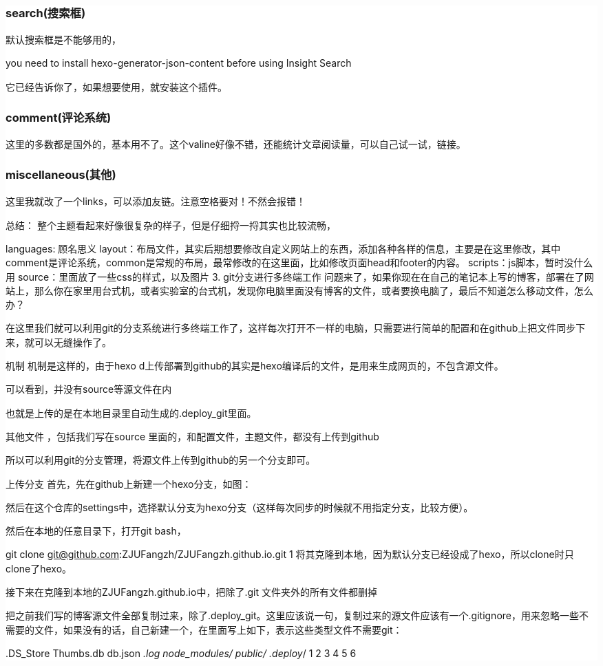 
### search(搜索框)
默认搜索框是不能够用的，

you need to install hexo-generator-json-content before using Insight Search

它已经告诉你了，如果想要使用，就安装这个插件。

### comment(评论系统)
这里的多数都是国外的，基本用不了。这个valine好像不错，还能统计文章阅读量，可以自己试一试，链接。

### miscellaneous(其他)
这里我就改了一个links，可以添加友链。注意空格要对！不然会报错！

总结：
整个主题看起来好像很复杂的样子，但是仔细捋一捋其实也比较流畅，

languages: 顾名思义
layout：布局文件，其实后期想要修改自定义网站上的东西，添加各种各样的信息，主要是在这里修改，其中comment是评论系统，common是常规的布局，最常修改的在这里面，比如修改页面head和footer的内容。
scripts：js脚本，暂时没什么用
source：里面放了一些css的样式，以及图片
3. git分支进行多终端工作
问题来了，如果你现在在自己的笔记本上写的博客，部署在了网站上，那么你在家里用台式机，或者实验室的台式机，发现你电脑里面没有博客的文件，或者要换电脑了，最后不知道怎么移动文件，怎么办？

在这里我们就可以利用git的分支系统进行多终端工作了，这样每次打开不一样的电脑，只需要进行简单的配置和在github上把文件同步下来，就可以无缝操作了。

机制
机制是这样的，由于hexo d上传部署到github的其实是hexo编译后的文件，是用来生成网页的，不包含源文件。

可以看到，并没有source等源文件在内

也就是上传的是在本地目录里自动生成的.deploy_git里面。

其他文件 ，包括我们写在source 里面的，和配置文件，主题文件，都没有上传到github



所以可以利用git的分支管理，将源文件上传到github的另一个分支即可。

上传分支
首先，先在github上新建一个hexo分支，如图：



然后在这个仓库的settings中，选择默认分支为hexo分支（这样每次同步的时候就不用指定分支，比较方便）。



然后在本地的任意目录下，打开git bash，

git clone git@github.com:ZJUFangzh/ZJUFangzh.github.io.git
1
将其克隆到本地，因为默认分支已经设成了hexo，所以clone时只clone了hexo。

接下来在克隆到本地的ZJUFangzh.github.io中，把除了.git 文件夹外的所有文件都删掉

把之前我们写的博客源文件全部复制过来，除了.deploy_git。这里应该说一句，复制过来的源文件应该有一个.gitignore，用来忽略一些不需要的文件，如果没有的话，自己新建一个，在里面写上如下，表示这些类型文件不需要git：

.DS_Store
Thumbs.db
db.json
*.log
node_modules/
public/
.deploy*/
1
2
3
4
5
6